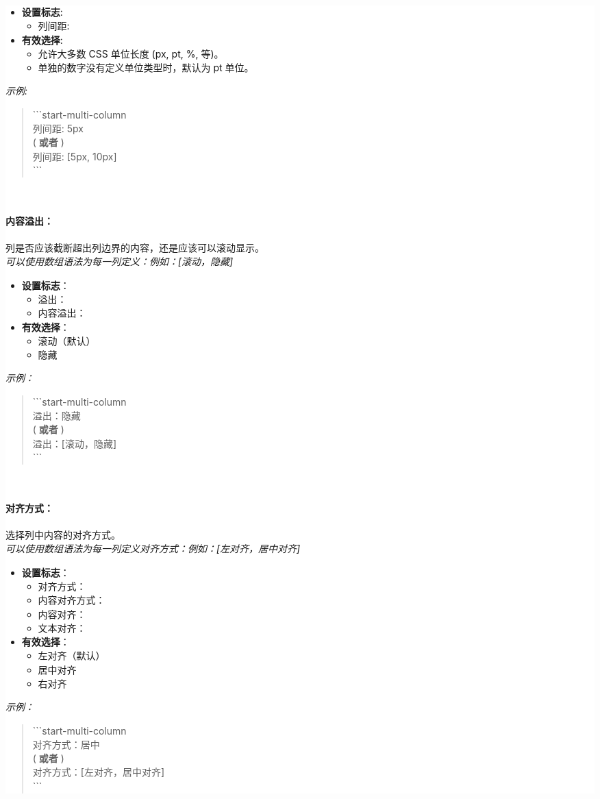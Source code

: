 - **设置标志**:
    - 列间距:
- **有效选择**:
    - 允许大多数 CSS 单位长度 (px, pt, %, 等)。
    - 单独的数字没有定义单位类型时，默认为 pt 单位。

*示例:*

> \```start-multi-column\
> 列间距: 5px \
> ( **或者** )\
> 列间距: [5px, 10px]\
> \```

<br>

#### **内容溢出：**

列是否应该截断超出列边界的内容，还是应该可以滚动显示。<br>
*可以使用数组语法为每一列定义：例如：[滚动，隐藏]*

- **设置标志**：
    - 溢出：
    - 内容溢出：
- **有效选择**：
    - 滚动（默认）
    - 隐藏

*示例：*

> \```start-multi-column\
> 溢出：隐藏 \
> ( **或者** )\
> 溢出：[滚动，隐藏]\
> \```

<br>

#### **对齐方式：**

选择列中内容的对齐方式。<br>
*可以使用数组语法为每一列定义对齐方式：例如：[左对齐，居中对齐]*

- **设置标志**：
    - 对齐方式：
    - 内容对齐方式：
    - 内容对齐：
    - 文本对齐：
- **有效选择**：
    - 左对齐（默认）
    - 居中对齐
    - 右对齐

*示例：*

> \```start-multi-column\
> 对齐方式：居中 \
> ( **或者** )\
> 对齐方式：[左对齐，居中对齐]\
> \```
